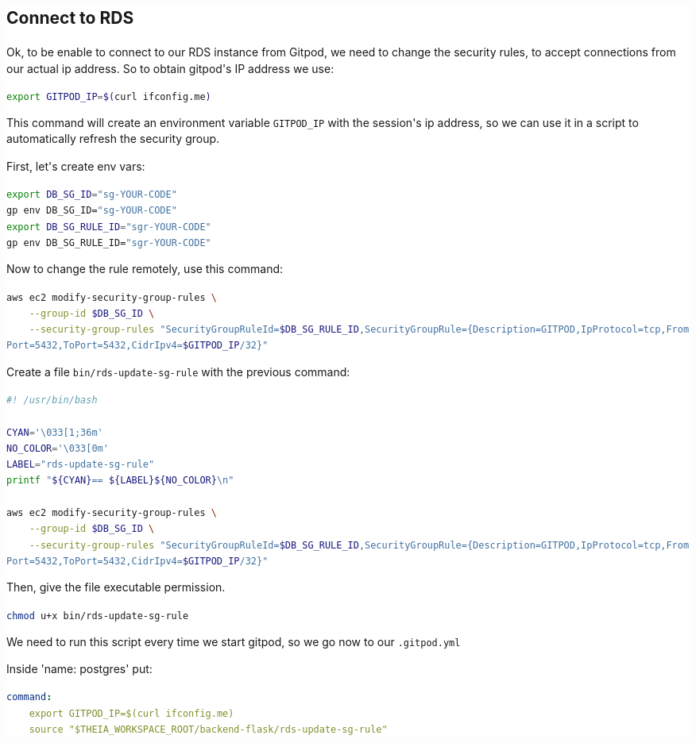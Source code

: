 ## Connect to RDS

Ok, to be enable to connect to our RDS instance from Gitpod, we need to change the security rules, to accept connections from our actual ip address. So to obtain gitpod's IP address we use:

```bash
export GITPOD_IP=$(curl ifconfig.me)
```

This command will create an environment variable `GITPOD_IP` with the session's ip address, so we can use it in a script to automatically refresh the security group.

First, let's create env vars:

```bash
export DB_SG_ID="sg-YOUR-CODE"
gp env DB_SG_ID="sg-YOUR-CODE"
export DB_SG_RULE_ID="sgr-YOUR-CODE"
gp env DB_SG_RULE_ID="sgr-YOUR-CODE"
```

Now to change the rule remotely, use this command:

```bash
aws ec2 modify-security-group-rules \
    --group-id $DB_SG_ID \
    --security-group-rules "SecurityGroupRuleId=$DB_SG_RULE_ID,SecurityGroupRule={Description=GITPOD,IpProtocol=tcp,FromPort=5432,ToPort=5432,CidrIpv4=$GITPOD_IP/32}"
```

Create a file `bin/rds-update-sg-rule` with the previous command:

```bash
#! /usr/bin/bash

CYAN='\033[1;36m'
NO_COLOR='\033[0m'
LABEL="rds-update-sg-rule"
printf "${CYAN}== ${LABEL}${NO_COLOR}\n"

aws ec2 modify-security-group-rules \
    --group-id $DB_SG_ID \
    --security-group-rules "SecurityGroupRuleId=$DB_SG_RULE_ID,SecurityGroupRule={Description=GITPOD,IpProtocol=tcp,FromPort=5432,ToPort=5432,CidrIpv4=$GITPOD_IP/32}"
```

Then, give the file executable permission.

```bash
chmod u+x bin/rds-update-sg-rule
```

We need to run this script every time we start gitpod, so we go now to our `.gitpod.yml`

Inside 'name: postgres' put:

```yaml
command:
    export GITPOD_IP=$(curl ifconfig.me)
    source "$THEIA_WORKSPACE_ROOT/backend-flask/rds-update-sg-rule"
```
